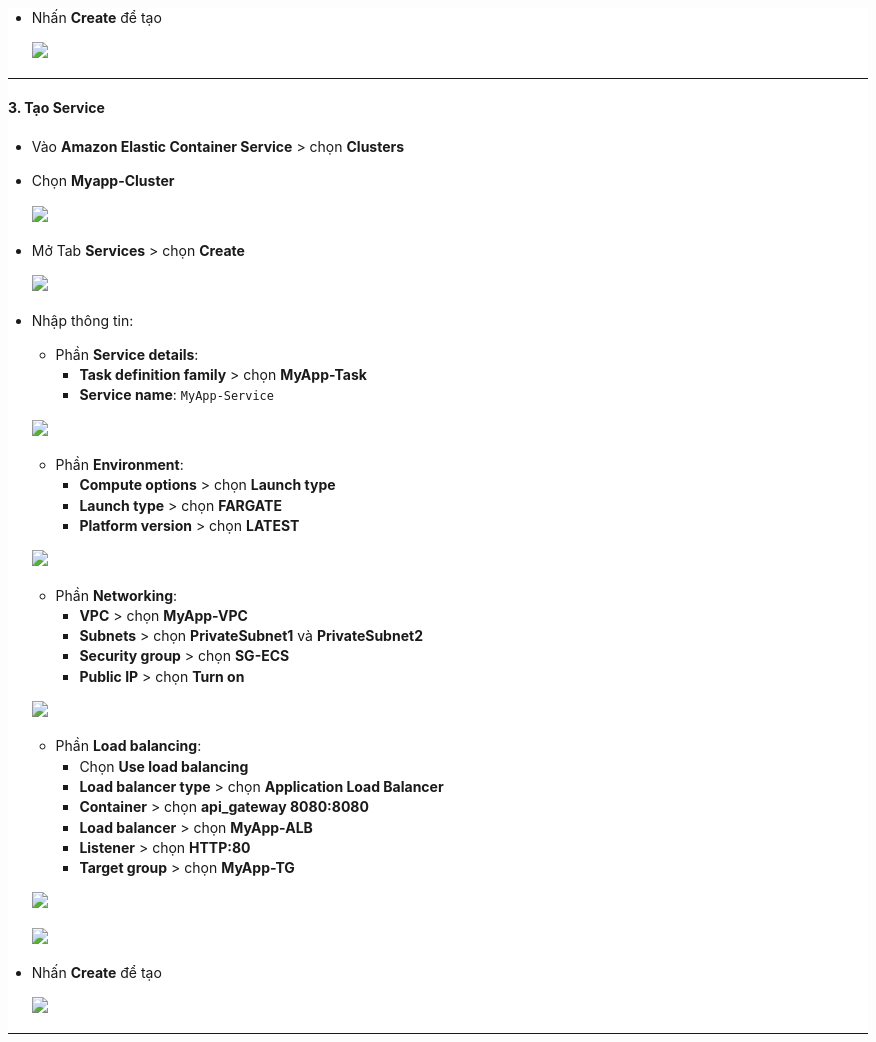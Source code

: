 - Nhấn **Create** để tạo  

  ![](/images/3.2/0019.png)

---

#### 3. Tạo Service 

- Vào **Amazon Elastic Container Service** > chọn **Clusters**
- Chọn **Myapp-Cluster**

  ![](/images/3.2/0020.png)

- Mở Tab **Services** > chọn **Create**

  ![](/images/3.2/0021.png)

- Nhập thông tin:
  - Phần **Service details**: 
    - **Task definition family** > chọn **MyApp-Task**
    - **Service name**: `MyApp-Service`
  
  ![](/images/3.2/0022.png)
  
  - Phần **Environment**:
    - **Compute options** > chọn **Launch type**
    - **Launch type** > chọn **FARGATE**
    - **Platform version** > chọn **LATEST**
  
  ![](/images/3.2/0023.png)

  - Phần **Networking**:
    - **VPC** > chọn **MyApp-VPC**
    - **Subnets** > chọn **PrivateSubnet1** và **PrivateSubnet2**
    - **Security group** > chọn **SG-ECS**
    - **Public IP** > chọn **Turn on**

  ![](/images/3.2/0024.png)
  
  - Phần **Load balancing**:
    - Chọn **Use load balancing**
    - **Load balancer type** > chọn **Application Load Balancer**
    - **Container** > chọn **api_gateway 8080:8080**
    - **Load balancer** > chọn **MyApp-ALB**
    - **Listener** > chọn **HTTP:80**
    - **Target group** > chọn **MyApp-TG**
  
  ![](/images/3.2/0025.png)

  ![](/images/3.2/0026.png)

- Nhấn **Create** để tạo 

  ![](/images/3.2/0027.png)

---
